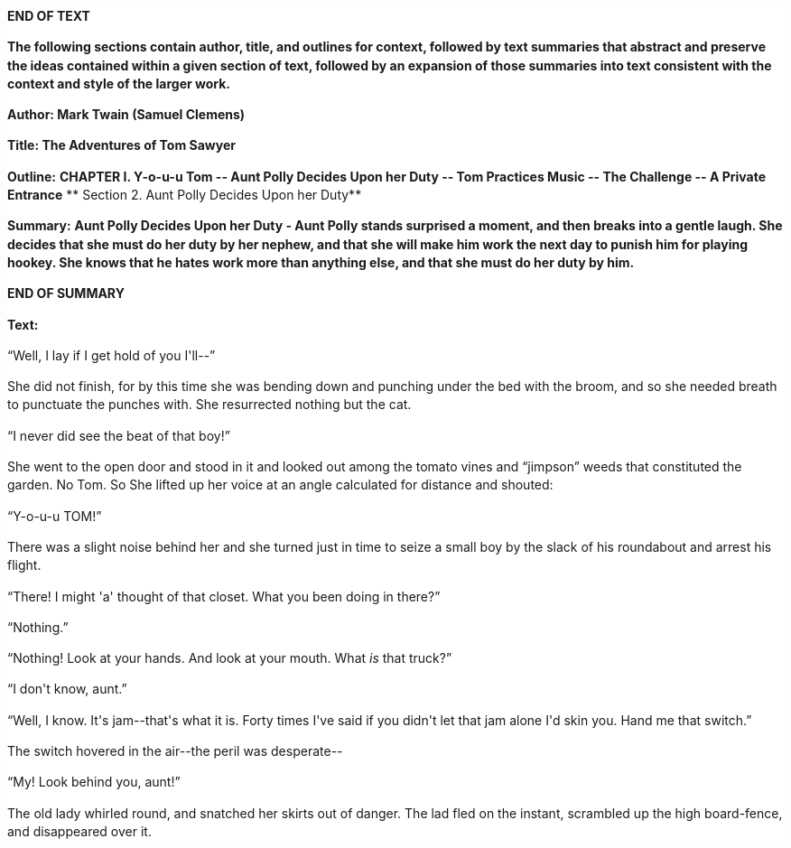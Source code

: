 **END OF TEXT**

**The following sections contain author, title, and outlines for context, followed by text summaries that abstract and preserve the ideas contained within a given section of text, followed by an expansion of those summaries into text consistent with the context and style of the larger work.**

**Author: Mark Twain (Samuel Clemens)**

**Title: The Adventures of Tom Sawyer**

**Outline:**
**CHAPTER I. Y-o-u-u Tom -- Aunt Polly Decides Upon her Duty -- Tom Practices Music -- The Challenge -- A Private Entrance**
** Section 2. Aunt Polly Decides Upon her Duty**

**Summary:**
**Aunt Polly Decides Upon her Duty - Aunt Polly stands surprised a moment, and then breaks into a gentle laugh. She decides that she must do her duty by her nephew, and that she will make him work the next day to punish him for playing hookey. She knows that he hates work more than anything else, and that she must do her duty by him.**

**END OF SUMMARY**

**Text:**

“Well, I lay if I get hold of you I'll--”

She did not finish, for by this time she was bending down and punching
under the bed with the broom, and so she needed breath to punctuate the
punches with. She resurrected nothing but the cat.

“I never did see the beat of that boy!”

She went to the open door and stood in it and looked out among the
tomato vines and “jimpson” weeds that constituted the garden. No Tom. So
She lifted up her voice at an angle calculated for distance and shouted:

“Y-o-u-u TOM!”

There was a slight noise behind her and she turned just in time to seize
a small boy by the slack of his roundabout and arrest his flight.

“There! I might 'a' thought of that closet. What you been doing in
there?”

“Nothing.”

“Nothing! Look at your hands. And look at your mouth. What _is_ that
truck?”

“I don't know, aunt.”

“Well, I know. It's jam--that's what it is. Forty times I've said if you
didn't let that jam alone I'd skin you. Hand me that switch.”

The switch hovered in the air--the peril was desperate--

“My! Look behind you, aunt!”

The old lady whirled round, and snatched her skirts out of danger.
The lad fled on the instant, scrambled up the high board-fence, and
disappeared over it.
